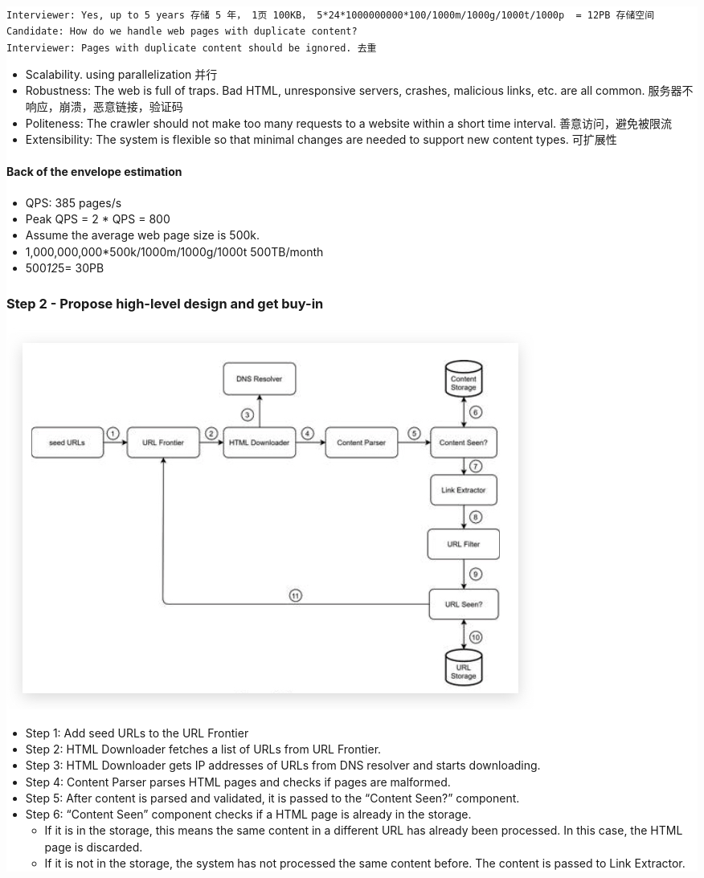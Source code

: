 ```
Interviewer: Yes, up to 5 years 存储 5 年， 1页 100KB， 5*24*1000000000*100/1000m/1000g/1000t/1000p  = 12PB 存储空间
Candidate: How do we handle web pages with duplicate content? 
Interviewer: Pages with duplicate content should be ignored. 去重
```

- Scalability. using parallelization 并行
- Robustness: The web is full of traps. Bad HTML, unresponsive servers, crashes, malicious links, etc. are all common.
  服务器不响应，崩溃，恶意链接，验证码
- Politeness: The crawler should not make too many requests to a website within a short time interval. 善意访问，避免被限流
- Extensibility: The system is flexible so that minimal changes are needed to support new content types. 可扩展性

#### Back of the envelope estimation

- QPS: 385 pages/s
- Peak QPS = 2 * QPS = 800
- Assume the average web page size is 500k.
- 1,000,000,000*500k/1000m/1000g/1000t 500TB/month
- 500*12*5= 30PB

### Step 2 - Propose high-level design and get buy-in

![](crawler-architecture.jpg)

- Step 1: Add seed URLs to the URL Frontier
- Step 2: HTML Downloader fetches a list of URLs from URL Frontier.
- Step 3: HTML Downloader gets IP addresses of URLs from DNS resolver and starts downloading.
- Step 4: Content Parser parses HTML pages and checks if pages are malformed.
- Step 5: After content is parsed and validated, it is passed to the “Content Seen?” component.
- Step 6: “Content Seen” component checks if a HTML page is already in the storage.
	- If it is in the storage, this means the same content in a different URL has already been processed. In this case,
	  the HTML page is discarded.
	- If it is not in the storage, the system has not processed the same content before. The content is passed to Link
	  Extractor.